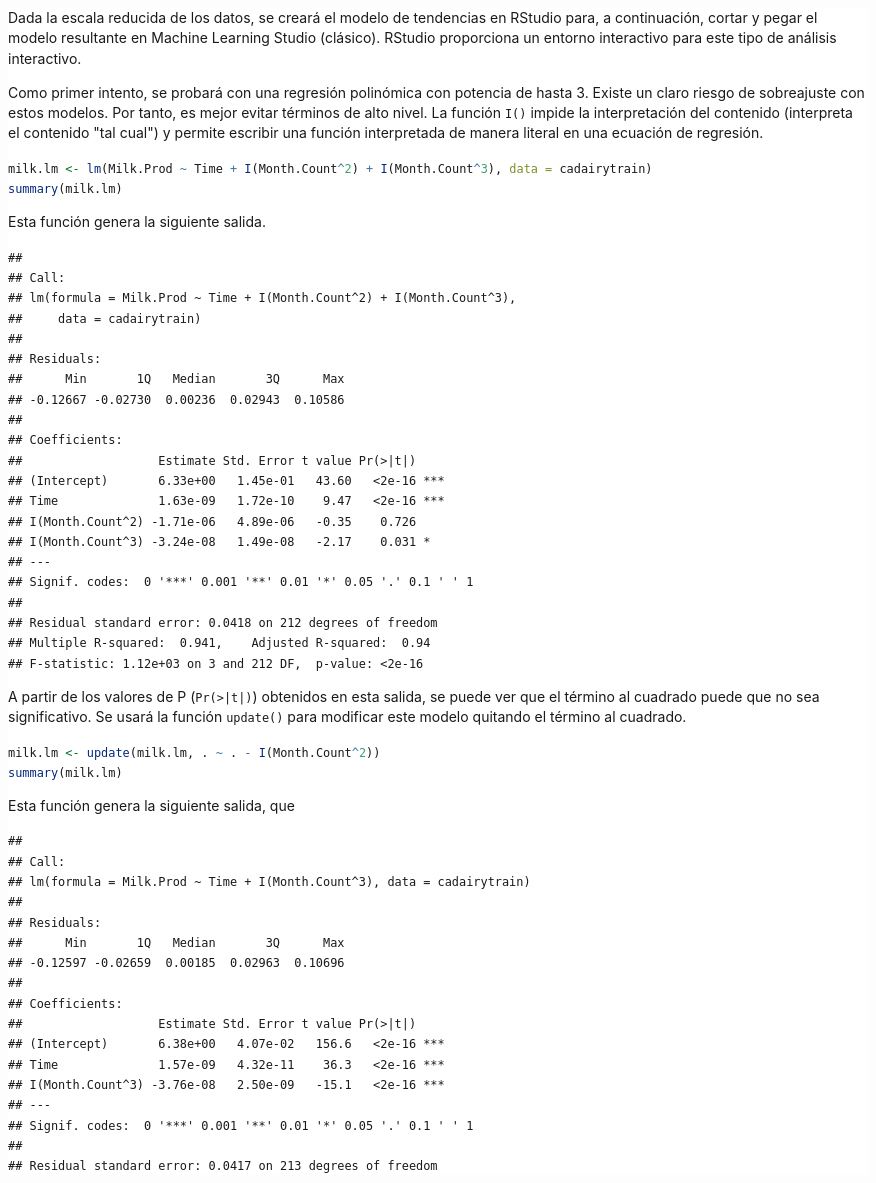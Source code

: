Dada la escala reducida de los datos, se creará el modelo de tendencias en RStudio para, a continuación, cortar y pegar el modelo resultante en Machine Learning Studio (clásico). RStudio proporciona un entorno interactivo para este tipo de análisis interactivo.

Como primer intento, se probará con una regresión polinómica con potencia de hasta 3. Existe un claro riesgo de sobreajuste con estos modelos. Por tanto, es mejor evitar términos de alto nivel. La función `I()` impide la interpretación del contenido (interpreta el contenido "tal cual") y permite escribir una función interpretada de manera literal en una ecuación de regresión.

```r
milk.lm <- lm(Milk.Prod ~ Time + I(Month.Count^2) + I(Month.Count^3), data = cadairytrain)
summary(milk.lm)
```

Esta función genera la siguiente salida.

```output
##
## Call:
## lm(formula = Milk.Prod ~ Time + I(Month.Count^2) + I(Month.Count^3),
##     data = cadairytrain)
##
## Residuals:
##      Min       1Q   Median       3Q      Max
## -0.12667 -0.02730  0.00236  0.02943  0.10586
##
## Coefficients:
##                   Estimate Std. Error t value Pr(>|t|)
## (Intercept)       6.33e+00   1.45e-01   43.60   <2e-16 ***
## Time              1.63e-09   1.72e-10    9.47   <2e-16 ***
## I(Month.Count^2) -1.71e-06   4.89e-06   -0.35    0.726
## I(Month.Count^3) -3.24e-08   1.49e-08   -2.17    0.031 *  
## ---
## Signif. codes:  0 '***' 0.001 '**' 0.01 '*' 0.05 '.' 0.1 ' ' 1
##
## Residual standard error: 0.0418 on 212 degrees of freedom
## Multiple R-squared:  0.941,    Adjusted R-squared:  0.94
## F-statistic: 1.12e+03 on 3 and 212 DF,  p-value: <2e-16
```

A partir de los valores de P (`Pr(>|t|)`) obtenidos en esta salida, se puede ver que el término al cuadrado puede que no sea significativo. Se usará la función `update()` para modificar este modelo quitando el término al cuadrado.

```r
milk.lm <- update(milk.lm, . ~ . - I(Month.Count^2))
summary(milk.lm)
```

Esta función genera la siguiente salida, que

```output
##
## Call:
## lm(formula = Milk.Prod ~ Time + I(Month.Count^3), data = cadairytrain)
##
## Residuals:
##      Min       1Q   Median       3Q      Max
## -0.12597 -0.02659  0.00185  0.02963  0.10696
##
## Coefficients:
##                   Estimate Std. Error t value Pr(>|t|)
## (Intercept)       6.38e+00   4.07e-02   156.6   <2e-16 ***
## Time              1.57e-09   4.32e-11    36.3   <2e-16 ***
## I(Month.Count^3) -3.76e-08   2.50e-09   -15.1   <2e-16 ***
## ---
## Signif. codes:  0 '***' 0.001 '**' 0.01 '*' 0.05 '.' 0.1 ' ' 1
##
## Residual standard error: 0.0417 on 213 degrees of freedom
```